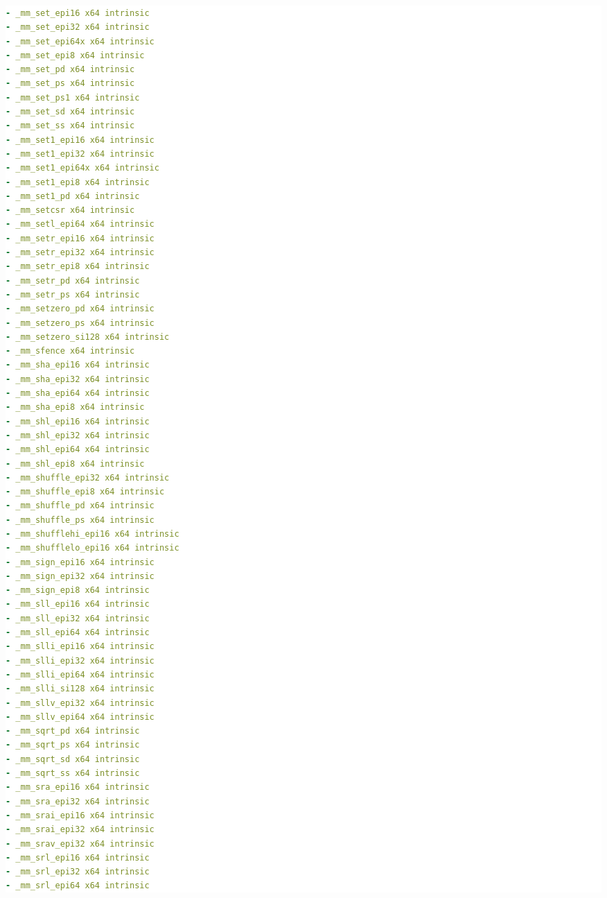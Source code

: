 ```yaml
- _mm_set_epi16 x64 intrinsic
- _mm_set_epi32 x64 intrinsic
- _mm_set_epi64x x64 intrinsic
- _mm_set_epi8 x64 intrinsic
- _mm_set_pd x64 intrinsic
- _mm_set_ps x64 intrinsic
- _mm_set_ps1 x64 intrinsic
- _mm_set_sd x64 intrinsic
- _mm_set_ss x64 intrinsic
- _mm_set1_epi16 x64 intrinsic
- _mm_set1_epi32 x64 intrinsic
- _mm_set1_epi64x x64 intrinsic
- _mm_set1_epi8 x64 intrinsic
- _mm_set1_pd x64 intrinsic
- _mm_setcsr x64 intrinsic
- _mm_setl_epi64 x64 intrinsic
- _mm_setr_epi16 x64 intrinsic
- _mm_setr_epi32 x64 intrinsic
- _mm_setr_epi8 x64 intrinsic
- _mm_setr_pd x64 intrinsic
- _mm_setr_ps x64 intrinsic
- _mm_setzero_pd x64 intrinsic
- _mm_setzero_ps x64 intrinsic
- _mm_setzero_si128 x64 intrinsic
- _mm_sfence x64 intrinsic
- _mm_sha_epi16 x64 intrinsic
- _mm_sha_epi32 x64 intrinsic
- _mm_sha_epi64 x64 intrinsic
- _mm_sha_epi8 x64 intrinsic
- _mm_shl_epi16 x64 intrinsic
- _mm_shl_epi32 x64 intrinsic
- _mm_shl_epi64 x64 intrinsic
- _mm_shl_epi8 x64 intrinsic
- _mm_shuffle_epi32 x64 intrinsic
- _mm_shuffle_epi8 x64 intrinsic
- _mm_shuffle_pd x64 intrinsic
- _mm_shuffle_ps x64 intrinsic
- _mm_shufflehi_epi16 x64 intrinsic
- _mm_shufflelo_epi16 x64 intrinsic
- _mm_sign_epi16 x64 intrinsic
- _mm_sign_epi32 x64 intrinsic
- _mm_sign_epi8 x64 intrinsic
- _mm_sll_epi16 x64 intrinsic
- _mm_sll_epi32 x64 intrinsic
- _mm_sll_epi64 x64 intrinsic
- _mm_slli_epi16 x64 intrinsic
- _mm_slli_epi32 x64 intrinsic
- _mm_slli_epi64 x64 intrinsic
- _mm_slli_si128 x64 intrinsic
- _mm_sllv_epi32 x64 intrinsic
- _mm_sllv_epi64 x64 intrinsic
- _mm_sqrt_pd x64 intrinsic
- _mm_sqrt_ps x64 intrinsic
- _mm_sqrt_sd x64 intrinsic
- _mm_sqrt_ss x64 intrinsic
- _mm_sra_epi16 x64 intrinsic
- _mm_sra_epi32 x64 intrinsic
- _mm_srai_epi16 x64 intrinsic
- _mm_srai_epi32 x64 intrinsic
- _mm_srav_epi32 x64 intrinsic
- _mm_srl_epi16 x64 intrinsic
- _mm_srl_epi32 x64 intrinsic
- _mm_srl_epi64 x64 intrinsic
```